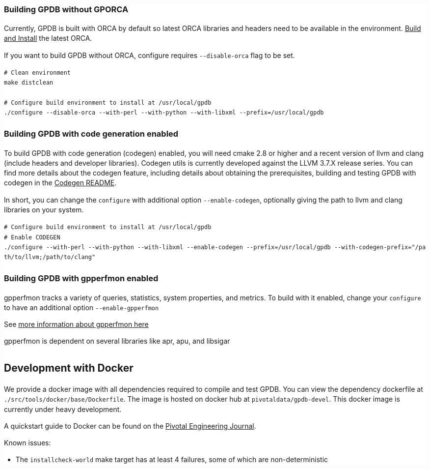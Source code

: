 ### Building GPDB without GPORCA
Currently, GPDB is built with ORCA by default so latest ORCA libraries and headers need
to be available in the environment. [Build and Install](#buildOrca) the latest ORCA.

If you want to build GPDB without ORCA, configure requires `--disable-orca` flag to be set.

```
# Clean environment
make distclean

# Configure build environment to install at /usr/local/gpdb
./configure --disable-orca --with-perl --with-python --with-libxml --prefix=/usr/local/gpdb
```

### Building GPDB with code generation enabled

To build GPDB with code generation (codegen) enabled, you will need cmake 2.8 or higher
and a recent version of llvm and clang (include headers and developer libraries). Codegen utils
is currently developed against the LLVM 3.7.X release series. You can find more details about the codegen feature,
including details about obtaining the prerequisites, building and testing GPDB with codegen in the [Codegen README](src/backend/codegen).

In short, you can change the `configure` with additional option
`--enable-codegen`, optionally giving the path to llvm and clang libraries on
your system.
```
# Configure build environment to install at /usr/local/gpdb
# Enable CODEGEN
./configure --with-perl --with-python --with-libxml --enable-codegen --prefix=/usr/local/gpdb --with-codegen-prefix="/path/to/llvm;/path/to/clang"
```

### Building GPDB with gpperfmon enabled

gpperfmon tracks a variety of queries, statistics, system properties, and metrics.
To build with it enabled, change your `configure` to have an additional option
`--enable-gpperfmon`

See [more information about gpperfmon here](gpAux/gpperfmon/README.md)

gpperfmon is dependent on several libraries like apr, apu, and libsigar

## Development with Docker

We provide a docker image with all dependencies required to compile and test
GPDB. You can view the dependency dockerfile at `./src/tools/docker/base/Dockerfile`.
The image is hosted on docker hub at `pivotaldata/gpdb-devel`. This docker
image is currently under heavy development.

A quickstart guide to Docker can be found on the [Pivotal Engineering Journal](http://engineering.pivotal.io/post/docker-gpdb/).

Known issues:
* The `installcheck-world` make target has at least 4 failures, some of which
  are non-deterministic
